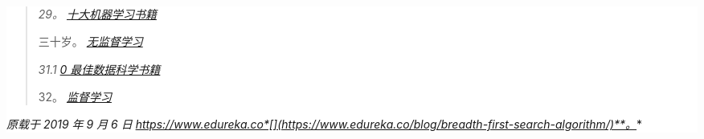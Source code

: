 > 
> *29。* [*十大机器学习书籍*](/edureka/top-10-machine-learning-books-541f011d824e)
> 
> 三十岁。 [*无监督学习*](/edureka/unsupervised-learning-40a82b0bac64)
> 
> *31.1* [*0 最佳数据科学书籍*](/edureka/10-best-books-data-science-9161f8e82aca)
> 
> 32。 [*监督学习*](/edureka/supervised-learning-5a72987484d0)

*原载于 2019 年 9 月 6 日 https://www.edureka.co*[](https://www.edureka.co/blog/breadth-first-search-algorithm/)**。**